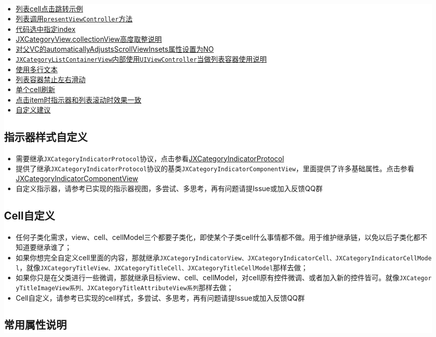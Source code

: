 - [列表cell点击跳转示例](https://github.com/pujiaxin33/JXCategoryView/blob/master/Document/%E4%BD%BF%E7%94%A8%E6%B3%A8%E6%84%8F%E4%BA%8B%E9%A1%B9.md#%E5%88%97%E8%A1%A8cell%E7%82%B9%E5%87%BB%E8%B7%B3%E8%BD%AC%E7%A4%BA%E4%BE%8B)
- [列表调用`presentViewController`方法](https://github.com/pujiaxin33/JXCategoryView/blob/master/Document/%E4%BD%BF%E7%94%A8%E6%B3%A8%E6%84%8F%E4%BA%8B%E9%A1%B9.md#%E5%88%97%E8%A1%A8%E8%B0%83%E7%94%A8presentviewcontroller%E6%96%B9%E6%B3%95)
- [代码选中指定index](https://github.com/pujiaxin33/JXCategoryView/blob/master/Document/%E4%BD%BF%E7%94%A8%E6%B3%A8%E6%84%8F%E4%BA%8B%E9%A1%B9.md#%E4%BB%A3%E7%A0%81%E9%80%89%E4%B8%AD%E6%8C%87%E5%AE%9Aindex)
- [JXCategoryView.collectionView高度取整说明](https://github.com/pujiaxin33/JXCategoryView/blob/master/Document/%E4%BD%BF%E7%94%A8%E6%B3%A8%E6%84%8F%E4%BA%8B%E9%A1%B9.md#jxcategoryviewcollectionview%E9%AB%98%E5%BA%A6%E5%8F%96%E6%95%B4%E8%AF%B4%E6%98%8E)
- [对父VC的automaticallyAdjustsScrollViewInsets属性设置为NO](https://github.com/pujiaxin33/JXCategoryView/blob/master/Document/%E4%BD%BF%E7%94%A8%E6%B3%A8%E6%84%8F%E4%BA%8B%E9%A1%B9.md#%E5%AF%B9%E7%88%B6vc%E7%9A%84automaticallyadjustsscrollviewinsets%E5%B1%9E%E6%80%A7%E8%AE%BE%E7%BD%AE%E4%B8%BAno)
- [`JXCategoryListContainerView`内部使用`UIViewController`当做列表容器使用说明](https://github.com/pujiaxin33/JXCategoryView/blob/master/Document/%E4%BD%BF%E7%94%A8%E6%B3%A8%E6%84%8F%E4%BA%8B%E9%A1%B9.md#jxcategorylistcontainerview%E5%86%85%E9%83%A8%E4%BD%BF%E7%94%A8uiviewcontroller%E5%BD%93%E5%81%9A%E5%88%97%E8%A1%A8%E5%AE%B9%E5%99%A8%E4%BD%BF%E7%94%A8%E8%AF%B4%E6%98%8E)
- [使用多行文本](https://github.com/pujiaxin33/JXCategoryView/blob/master/Document/%E4%BD%BF%E7%94%A8%E6%B3%A8%E6%84%8F%E4%BA%8B%E9%A1%B9.md#%E4%BD%BF%E7%94%A8%E5%A4%9A%E8%A1%8C%E6%96%87%E6%9C%AC)
- [列表容器禁止左右滑动](https://github.com/pujiaxin33/JXCategoryView/blob/master/Document/%E4%BD%BF%E7%94%A8%E6%B3%A8%E6%84%8F%E4%BA%8B%E9%A1%B9.md#%E5%88%97%E8%A1%A8%E5%AE%B9%E5%99%A8%E7%A6%81%E6%AD%A2%E5%B7%A6%E5%8F%B3%E6%BB%91%E5%8A%A8)
- [单个cell刷新 ](https://github.com/pujiaxin33/JXCategoryView/blob/master/Document/%E4%BD%BF%E7%94%A8%E6%B3%A8%E6%84%8F%E4%BA%8B%E9%A1%B9.md#%E5%8D%95%E4%B8%AAcell%E5%88%B7%E6%96%B0)
- [点击item时指示器和列表滚动时效果一致](https://github.com/pujiaxin33/JXCategoryView/blob/master/Document/%E4%BD%BF%E7%94%A8%E6%B3%A8%E6%84%8F%E4%BA%8B%E9%A1%B9.md#%E7%82%B9%E5%87%BBitem%E6%97%B6%E6%8C%87%E7%A4%BA%E5%99%A8%E5%92%8C%E5%88%97%E8%A1%A8%E6%BB%9A%E5%8A%A8%E6%97%B6%E6%95%88%E6%9E%9C%E4%B8%80%E8%87%B4)
- [自定义建议](https://github.com/pujiaxin33/JXCategoryView/blob/master/Document/%E4%BD%BF%E7%94%A8%E6%B3%A8%E6%84%8F%E4%BA%8B%E9%A1%B9.md#%E8%87%AA%E5%AE%9A%E4%B9%89%E5%BB%BA%E8%AE%AE)

## 指示器样式自定义

- 需要继承`JXCategoryIndicatorProtocol`协议，点击参看[JXCategoryIndicatorProtocol](https://github.com/pujiaxin33/JXCategoryView/blob/master/Sources/Common/JXCategoryIndicatorProtocol.h)
- 提供了继承`JXCategoryIndicatorProtocol`协议的基类`JXCategoryIndicatorComponentView`，里面提供了许多基础属性。点击参看[JXCategoryIndicatorComponentView](https://github.com/pujiaxin33/JXCategoryView/blob/master/Sources/Indicator/IndicatorViews/JXCategoryIndicatorComponentView.m)
- 自定义指示器，请参考已实现的指示器视图，多尝试、多思考，再有问题请提Issue或加入反馈QQ群

## Cell自定义

- 任何子类化需求，view、cell、cellModel三个都要子类化，即使某个子类cell什么事情都不做。用于维护继承链，以免以后子类化都不知道要继承谁了；
- 如果你想完全自定义cell里面的内容，那就继承`JXCategoryIndicatorView、JXCategoryIndicatorCell、JXCategoryIndicatorCellModel`，就像`JXCategoryTitleView、JXCategoryTitleCell、JXCategoryTitleCellModel`那样去做；
- 如果你只是在父类进行一些微调，那就继承目标view、cell、cellModel，对cell原有控件微调、或者加入新的控件皆可。就像`JXCategoryTitleImageView系列、JXCategoryTitleAttributeView系列`那样去做；
- Cell自定义，请参考已实现的cell样式，多尝试、多思考，再有问题请提Issue或加入反馈QQ群

## 常用属性说明
